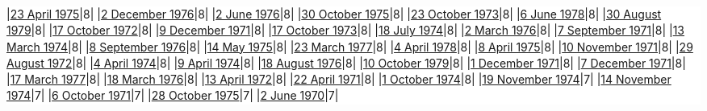 |[23 April 1975](https://historichansard.net/hofreps/1975/19750423_reps_29_hor94/)|8|
|[2 December 1976](https://historichansard.net/hofreps/1976/19761202_reps_30_hor102/)|8|
|[2 June 1976](https://historichansard.net/hofreps/1976/19760602_reps_30_hor99/)|8|
|[30 October 1975](https://historichansard.net/hofreps/1975/19751030_reps_29_hor97/)|8|
|[23 October 1973](https://historichansard.net/hofreps/1973/19731023_reps_28_hor86/)|8|
|[6 June 1978](https://historichansard.net/hofreps/1978/19780606_reps_31_hor109/)|8|
|[30 August 1979](https://historichansard.net/hofreps/1979/19790830_reps_31_hor115/)|8|
|[17 October 1972](https://historichansard.net/hofreps/1972/19721017_reps_27_hor81/)|8|
|[9 December 1971](https://historichansard.net/hofreps/1971/19711209_reps_27_hor75/)|8|
|[17 October 1973](https://historichansard.net/hofreps/1973/19731017_reps_28_hor86/)|8|
|[18 July 1974](https://historichansard.net/hofreps/1974/19740718_reps_29_hor89/)|8|
|[2 March 1976](https://historichansard.net/hofreps/1976/19760302_reps_30_hor98/)|8|
|[7 September 1971](https://historichansard.net/hofreps/1971/19710907_reps_27_hor73/)|8|
|[13 March 1974](https://historichansard.net/hofreps/1974/19740313_reps_28_hor88/)|8|
|[8 September 1976](https://historichansard.net/hofreps/1976/19760908_reps_30_hor100/)|8|
|[14 May 1975](https://historichansard.net/hofreps/1975/19750514_reps_29_hor94/)|8|
|[23 March 1977](https://historichansard.net/hofreps/1977/19770323_reps_30_hor104/)|8|
|[4 April 1978](https://historichansard.net/hofreps/1978/19780404_reps_31_hor108/)|8|
|[8 April 1975](https://historichansard.net/hofreps/1975/19750408_reps_29_hor94/)|8|
|[10 November 1971](https://historichansard.net/hofreps/1971/19711110_reps_27_hor75/)|8|
|[29 August 1972](https://historichansard.net/hofreps/1972/19720829_reps_27_hor79/)|8|
|[4 April 1974](https://historichansard.net/hofreps/1974/19740404_reps_28_hor88/)|8|
|[9 April 1974](https://historichansard.net/hofreps/1974/19740409_reps_28_hor88/)|8|
|[18 August 1976](https://historichansard.net/hofreps/1976/19760818_reps_30_hor100/)|8|
|[10 October 1979](https://historichansard.net/hofreps/1979/19791010_reps_31_hor116/)|8|
|[1 December 1971](https://historichansard.net/hofreps/1971/19711201_reps_27_hor75/)|8|
|[7 December 1971](https://historichansard.net/hofreps/1971/19711207_reps_27_hor75/)|8|
|[17 March 1977](https://historichansard.net/hofreps/1977/19770317_reps_30_hor104/)|8|
|[18 March 1976](https://historichansard.net/hofreps/1976/19760318_reps_30_hor98/)|8|
|[13 April 1972](https://historichansard.net/hofreps/1972/19720413_reps_27_hor77/)|8|
|[22 April 1971](https://historichansard.net/hofreps/1971/19710422_reps_27_hor72/)|8|
|[1 October 1974](https://historichansard.net/hofreps/1974/19741001_reps_29_hor90/)|8|
|[19 November 1974](https://historichansard.net/hofreps/1974/19741119_reps_29_hor92/)|7|
|[14 November 1974](https://historichansard.net/hofreps/1974/19741114_reps_29_hor91/)|7|
|[6 October 1971](https://historichansard.net/hofreps/1971/19711006_reps_27_hor74/)|7|
|[28 October 1975](https://historichansard.net/hofreps/1975/19751028_reps_29_hor97/)|7|
|[2 June 1970](https://historichansard.net/hofreps/1970/19700602_reps_27_hor68/)|7|